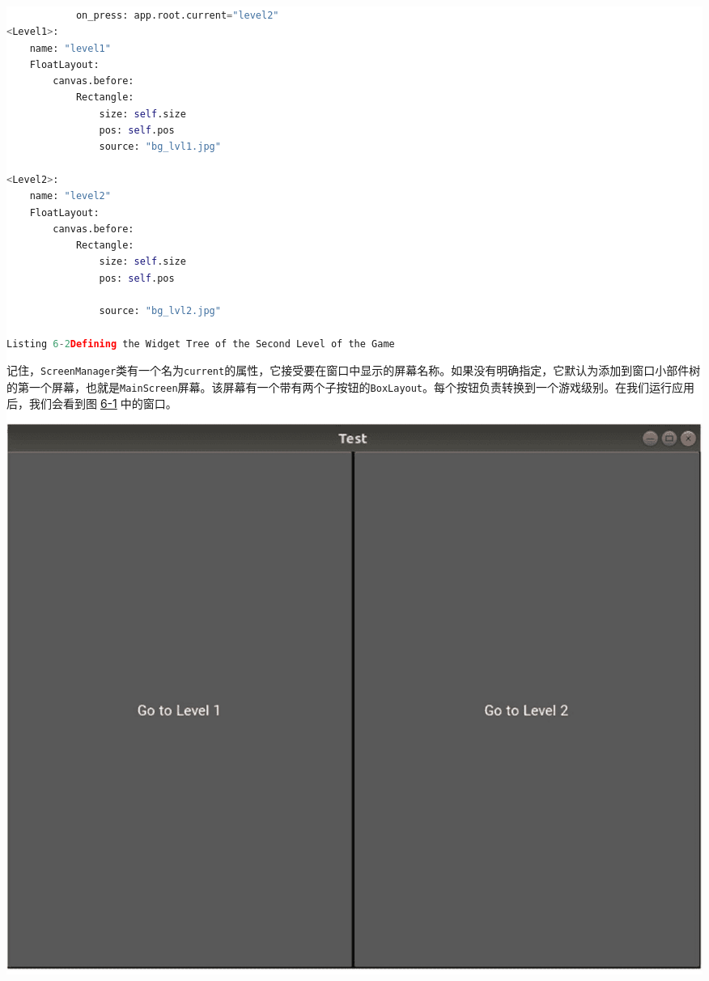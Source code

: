 ```py
            on_press: app.root.current="level2"
<Level1>:
    name: "level1"
    FloatLayout:
        canvas.before:
            Rectangle:
                size: self.size
                pos: self.pos
                source: "bg_lvl1.jpg"

<Level2>:
    name: "level2"
    FloatLayout:
        canvas.before:
            Rectangle:
                size: self.size
                pos: self.pos

                source: "bg_lvl2.jpg"

Listing 6-2Defining the Widget Tree of the Second Level of the Game

```

记住，`ScreenManager`类有一个名为`current`的属性，它接受要在窗口中显示的屏幕名称。如果没有明确指定，它默认为添加到窗口小部件树的第一个屏幕，也就是`MainScreen`屏幕。该屏幕有一个带有两个子按钮的`BoxLayout`。每个按钮负责转换到一个游戏级别。在我们运行应用后，我们会看到图 [6-1](#Fig1) 中的窗口。

![img/481739_1_En_6_Fig1_HTML.jpg](img/481739_1_En_6_Fig1_HTML.jpg)
